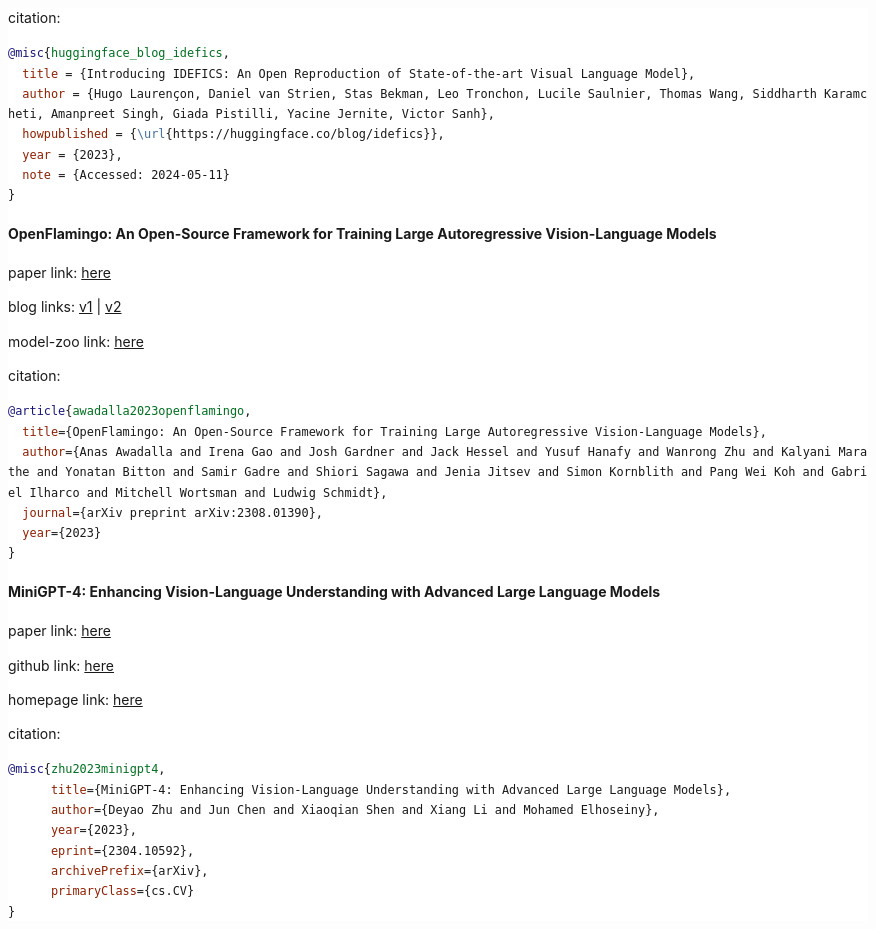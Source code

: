 
citation: 
```bibtex
@misc{huggingface_blog_idefics,
  title = {Introducing IDEFICS: An Open Reproduction of State-of-the-art Visual Language Model},
  author = {Hugo Laurençon, Daniel van Strien, Stas Bekman, Leo Tronchon, Lucile Saulnier, Thomas Wang, Siddharth Karamcheti, Amanpreet Singh, Giada Pistilli, Yacine Jernite, Victor Sanh},
  howpublished = {\url{https://huggingface.co/blog/idefics}},
  year = {2023},
  note = {Accessed: 2024-05-11}
}
```


#### OpenFlamingo: An Open-Source Framework for Training Large Autoregressive Vision-Language Models

paper link: [here](https://arxiv.org/pdf/2308.01390)

blog links: [v1](https://laion.ai/blog/open-flamingo/) | [v2](https://laion.ai/blog/open-flamingo-v2/)

model-zoo link: [here](https://github.com/mlfoundations/open_flamingo?tab=readme-ov-file#released-openflamingo-models)

citation: 
```bibtex
@article{awadalla2023openflamingo,
  title={OpenFlamingo: An Open-Source Framework for Training Large Autoregressive Vision-Language Models},
  author={Anas Awadalla and Irena Gao and Josh Gardner and Jack Hessel and Yusuf Hanafy and Wanrong Zhu and Kalyani Marathe and Yonatan Bitton and Samir Gadre and Shiori Sagawa and Jenia Jitsev and Simon Kornblith and Pang Wei Koh and Gabriel Ilharco and Mitchell Wortsman and Ludwig Schmidt},
  journal={arXiv preprint arXiv:2308.01390},
  year={2023}
}
```


#### MiniGPT-4: Enhancing Vision-Language Understanding with Advanced Large Language Models

paper link: [here](https://arxiv.org/pdf/2304.10592)

github link: [here](https://github.com/Vision-CAIR/MiniGPT-4)

homepage link: [here](https://minigpt-4.github.io/)

citation: 
```bibtex
@misc{zhu2023minigpt4,
      title={MiniGPT-4: Enhancing Vision-Language Understanding with Advanced Large Language Models}, 
      author={Deyao Zhu and Jun Chen and Xiaoqian Shen and Xiang Li and Mohamed Elhoseiny},
      year={2023},
      eprint={2304.10592},
      archivePrefix={arXiv},
      primaryClass={cs.CV}
}
```
